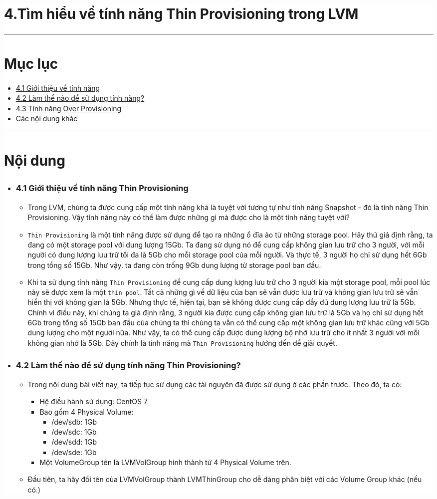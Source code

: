 # 4.Tìm hiểu về tính năng Thin Provisioning trong LVM

____

# Mục lục


- [4.1 Giới thiệu về tính năng](#about)
- [4.2 Làm thế nào để sử dụng tính năng?](#set-up)
- [4.3 Tính năng Over Provisioning](#over-provision)
- [Các nội dung khác](#content-others)

____

# <a name="content">Nội dung</a>

- ### <a name="about">4.1 Giới thiệu về tính năng Thin Provisioning</a>

    - Trong LVM, chúng ta được cung cấp một tính năng khá là tuyệt vời tương tự như tính năng Snapshot - đó là tính năng Thin Provisioning. Vậy tính năng này có thể làm được những gì mà được cho là một tính năng tuyệt vời?

    - `Thin Provisioning` là một tính năng được sử dụng để tạo ra những ổ đĩa ảo từ những storage pool. Hãy thử giả định rằng, ta đang có một storage pool với dung lượng 15Gb. Ta đang sử dụng nó để cung cấp không gian lưu trữ cho 3 người, với mỗi người có dung lượng lưu trữ tối đa là 5Gb cho mỗi storage pool của mỗi người. Và thực tế, 3 người họ chỉ sử dụng hết 6Gb trong tổng số 15Gb. Như vậy. ta đang còn trống 9Gb dung lượng từ storage pool ban đầu.

    - Khi ta sử dụng tính năng `Thin Provisioning` để cung cấp dung lượng lưu trữ cho 3 người kia một storage pool, mỗi pool lúc này sẽ được xem là một `thin pool`. Tất cả những gì về dữ liệu của bạn sẽ vẫn được lưu trữ và không gian lưu trữ sẽ vẫn hiển thị với không gian là 5Gb. Nhưng thực tế, hiện tại, bạn sẽ không được cung cấp đầy đủ dung lượng lưu trữ là 5Gb. Chính vì điều này, khi chúng ta giả định rằng, 3 người kia được cung cấp không gian lưu trữ là 5Gb và họ chỉ sử dụng hết 6Gb trong tổng số 15Gb ban đầu của chúng ta thì chúng ta vẫn có thể cung cấp một không gian lưu trữ khác cũng với 5Gb dung lượng cho một người nữa. Như vậy, ta có thể cung cấp được dung lượng bộ nhớ lưu trữ cho ít nhất 3 người với mỗi không gian nhớ là 5Gb. Đây chính là tính năng mà `Thin Provisioning` hướng đến để giải quyết.


- ### <a name="set-up">4.2 Làm thế nào để sử dụng tính năng Thin Provisioning?</a>

    - Trong nội dung bài viết nay, ta tiếp tục sử dụng các tài nguyên đã được sử dụng ở các phần trước. Theo đó, ta có:

        - Hệ điều hành sử dụng: CentOS 7
        - Bao gồm 4 Physical Volume:
            - /dev/sdb: 1Gb
            - /dev/sdc: 1Gb
            - /dev/sdd: 1Gb
            - /dev/sde: 1Gb
        - Một VolumeGroup tên là LVMVolGroup hình thành từ 4 Physical Volume trên.

    - Đầu tiên, ta hãy đổi tên của LVMVolGroup thành LVMThinGroup cho dễ dàng phân biệt với các Volume Group khác (nếu có.)

